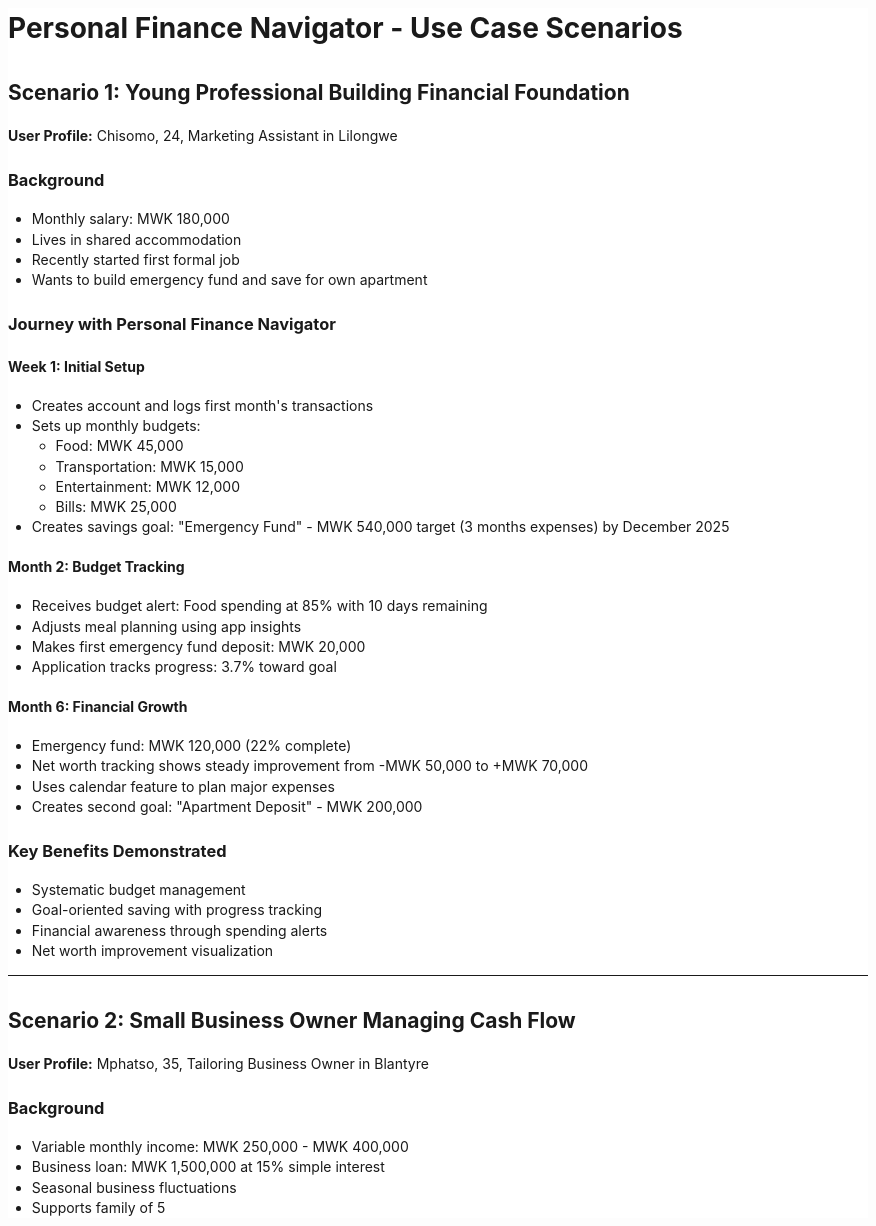# Personal Finance Navigator - Use Case Scenarios

## Scenario 1: Young Professional Building Financial Foundation
**User Profile:** Chisomo, 24, Marketing Assistant in Lilongwe

### Background
- Monthly salary: MWK 180,000
- Lives in shared accommodation
- Recently started first formal job
- Wants to build emergency fund and save for own apartment

### Journey with Personal Finance Navigator

#### Week 1: Initial Setup
- Creates account and logs first month's transactions
- Sets up monthly budgets:
  - Food: MWK 45,000
  - Transportation: MWK 15,000
  - Entertainment: MWK 12,000
  - Bills: MWK 25,000
- Creates savings goal: "Emergency Fund" - MWK 540,000 target (3 months expenses) by December 2025

#### Month 2: Budget Tracking
- Receives budget alert: Food spending at 85% with 10 days remaining
- Adjusts meal planning using app insights
- Makes first emergency fund deposit: MWK 20,000
- Application tracks progress: 3.7% toward goal

#### Month 6: Financial Growth
- Emergency fund: MWK 120,000 (22% complete)
- Net worth tracking shows steady improvement from -MWK 50,000 to +MWK 70,000
- Uses calendar feature to plan major expenses
- Creates second goal: "Apartment Deposit" - MWK 200,000

### Key Benefits Demonstrated
- Systematic budget management
- Goal-oriented saving with progress tracking
- Financial awareness through spending alerts
- Net worth improvement visualization

---

## Scenario 2: Small Business Owner Managing Cash Flow
**User Profile:** Mphatso, 35, Tailoring Business Owner in Blantyre

### Background
- Variable monthly income: MWK 250,000 - MWK 400,000
- Business loan: MWK 1,500,000 at 15% simple interest
- Seasonal business fluctuations
- Supports family of 5
